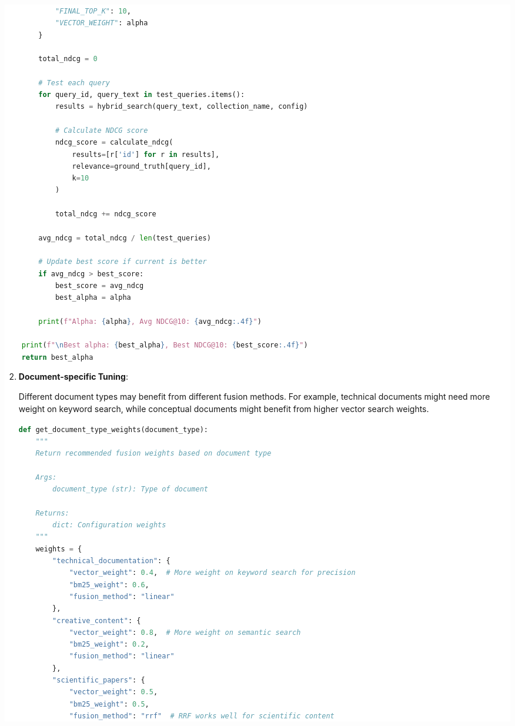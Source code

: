    ```python
               "FINAL_TOP_K": 10,
               "VECTOR_WEIGHT": alpha
           }
           
           total_ndcg = 0
           
           # Test each query
           for query_id, query_text in test_queries.items():
               results = hybrid_search(query_text, collection_name, config)
               
               # Calculate NDCG score
               ndcg_score = calculate_ndcg(
                   results=[r['id'] for r in results],
                   relevance=ground_truth[query_id],
                   k=10
               )
               
               total_ndcg += ndcg_score
           
           avg_ndcg = total_ndcg / len(test_queries)
           
           # Update best score if current is better
           if avg_ndcg > best_score:
               best_score = avg_ndcg
               best_alpha = alpha
               
           print(f"Alpha: {alpha}, Avg NDCG@10: {avg_ndcg:.4f}")
       
       print(f"\nBest alpha: {best_alpha}, Best NDCG@10: {best_score:.4f}")
       return best_alpha
   ```

2. **Document-specific Tuning**:
   
   Different document types may benefit from different fusion methods. For example, technical documents might need more weight on keyword search, while conceptual documents might benefit from higher vector search weights.

   ```python
   def get_document_type_weights(document_type):
       """
       Return recommended fusion weights based on document type
       
       Args:
           document_type (str): Type of document
           
       Returns:
           dict: Configuration weights
       """
       weights = {
           "technical_documentation": {
               "vector_weight": 0.4,  # More weight on keyword search for precision
               "bm25_weight": 0.6,
               "fusion_method": "linear"
           },
           "creative_content": {
               "vector_weight": 0.8,  # More weight on semantic search
               "bm25_weight": 0.2,
               "fusion_method": "linear"
           },
           "scientific_papers": {
               "vector_weight": 0.5,
               "bm25_weight": 0.5,
               "fusion_method": "rrf"  # RRF works well for scientific content
   ```